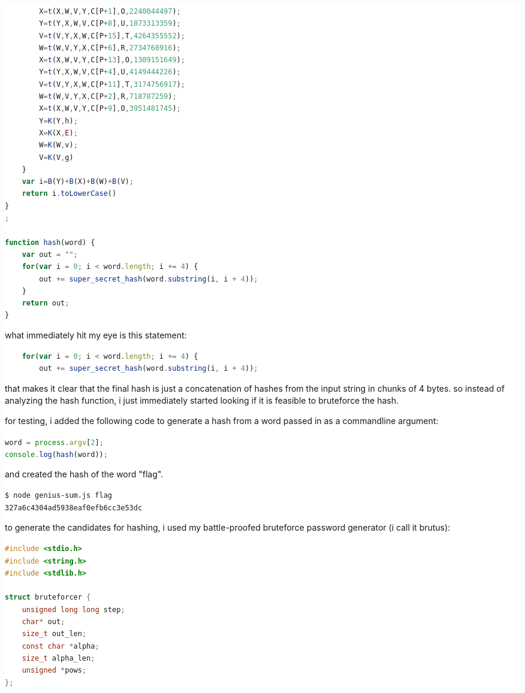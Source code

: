 ```js
		X=t(X,W,V,Y,C[P+1],O,2240044497);
		Y=t(Y,X,W,V,C[P+8],U,1873313359);
		V=t(V,Y,X,W,C[P+15],T,4264355552);
		W=t(W,V,Y,X,C[P+6],R,2734768916);
		X=t(X,W,V,Y,C[P+13],O,1309151649);
		Y=t(Y,X,W,V,C[P+4],U,4149444226);
		V=t(V,Y,X,W,C[P+11],T,3174756917);
		W=t(W,V,Y,X,C[P+2],R,718787259);
		X=t(X,W,V,Y,C[P+9],O,3951481745);
		Y=K(Y,h);
		X=K(X,E);
		W=K(W,v);
		V=K(V,g)
	}
	var i=B(Y)+B(X)+B(W)+B(V);
	return i.toLowerCase()
}
;

function hash(word) {
	var out = "";
	for(var i = 0; i < word.length; i += 4) {
		out += super_secret_hash(word.substring(i, i + 4));
	}
	return out;
}

```
what immediately hit my eye is this statement:
```js
	for(var i = 0; i < word.length; i += 4) {
		out += super_secret_hash(word.substring(i, i + 4));
```
that makes it clear that the final hash is just a concatenation of hashes from the input string in chunks of 4 bytes.
so instead of analyzing the hash function, i just immediately started looking if it is feasible to bruteforce the hash.

for testing, i added the following code to generate a hash from a word passed in as a commandline argument:
```js
word = process.argv[2];  
console.log(hash(word)); 
```
and created the hash of the word "flag".
```
$ node genius-sum.js flag
327a6c4304ad5938eaf0efb6cc3e53dc
```
to generate the candidates for hashing, i used my battle-proofed bruteforce password generator (i call it brutus):
```c
#include <stdio.h>
#include <string.h>
#include <stdlib.h>

struct bruteforcer {
	unsigned long long step;
	char* out;
	size_t out_len;
	const char *alpha;
	size_t alpha_len;
	unsigned *pows;
};

```